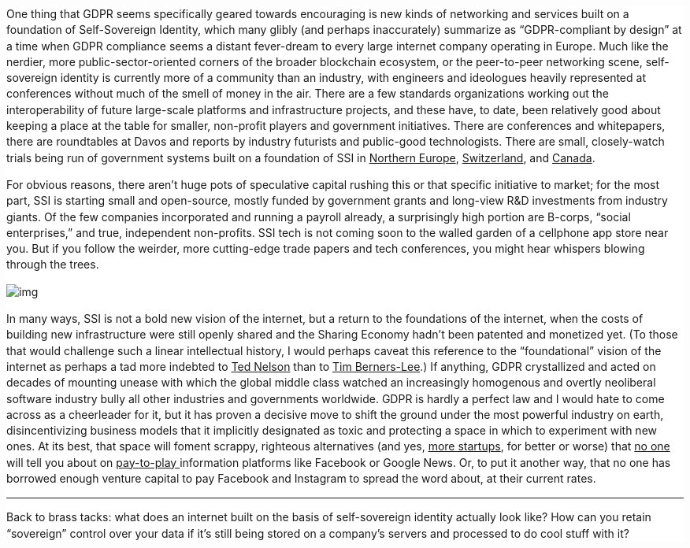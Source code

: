 One thing that GDPR seems specifically geared towards encouraging is new kinds of networking and services built on a foundation of Self-Sovereign Identity, which many glibly (and perhaps inaccurately) summarize as “GDPR-compliant by design” at a time when GDPR compliance seems a distant fever-dream to every large internet company operating in Europe. Much like the nerdier, more public-sector-oriented corners of the broader blockchain ecosystem, or the peer-to-peer networking scene, self-sovereign identity is currently more of a community than an industry, with engineers and ideologues heavily represented at conferences without much of the smell of money in the air. There are a few standards organizations working out the interoperability of future large-scale platforms and infrastructure projects, and these have, to date, been relatively good about keeping a place at the table for smaller, non-profit players and government initiatives. There are conferences and whitepapers, there are roundtables at Davos and reports by industry futurists and public-good technologists. There are small, closely-watch trials being run of government systems built on a foundation of SSI in [Northern Europe](https://ec.europa.eu/digital-single-market/en/trust-services-and-eid), [Switzerland](https://medium.com/uport/zug-id-exploring-the-first-publicly-verified-blockchain-identity-38bd0ee3702), and [Canada](https://digitalgovernment.io/blog/bc-self-sovereign-id/).

For obvious reasons, there aren’t huge pots of speculative capital rushing this or that specific initiative to market; for the most part, SSI is starting small and open-source, mostly funded by government grants and long-view R&D investments from industry giants. Of the few companies incorporated and running a payroll already, a surprisingly high portion are B-corps, “social enterprises,” and true, independent non-profits. SSI tech is not coming soon to the walled garden of a cellphone app store near you. But if you follow the weirder, more cutting-edge trade papers and tech conferences, you might hear whispers blowing through the trees.

![img](https://cdn-images-1.medium.com/max/600/1*whDzs9w3sS1x864tYpcAbw.jpeg)

In many ways, SSI is not a bold new vision of the internet, but a return to the foundations of the internet, when the costs of building new infrastructure were still openly shared and the Sharing Economy hadn’t been patented and monetized yet. (To those that would challenge such a linear intellectual history, I would perhaps caveat this reference to the “foundational” vision of the internet as perhaps a tad more indebted to [Ted Nelson](http://geeks-bearing-gifts.com/gbgContents.html) than to [Tim Berners-Lee](https://www.vanityfair.com/news/2018/07/the-man-who-created-the-world-wide-web-has-some-regrets).) If anything, GDPR crystallized and acted on decades of mounting unease with which the global middle class watched an increasingly homogenous and overtly neoliberal software industry bully all other industries and governments worldwide. GDPR is hardly a perfect law and I would hate to come across as a cheerleader for it, but it has proven a decisive move to shift the ground under the most powerful industry on earth, disincentivizing business models that it implicitly designated as toxic and protecting a space in which to experiment with new ones. At its best, that space will foment scrappy, righteous alternatives (and yes, [more startups](https://www.nytimes.com/2017/09/20/business/economy/startup-business.html), for better or worse) that [no one ](https://www.theverge.com/2019/3/11/18260857/facebook-senator-elizabeth-warren-campaign-ads-removal-tech-break-up-regulation)will tell you about on [pay-to-play ](https://www.google.com/url?sa=t&rct=j&q=&esrc=s&source=web&cd=3&cad=rja&uact=8&ved=2ahUKEwidmMHSuKfhAhWD2KQKHbPrCe0QFjACegQIBRAB&url=https%3A%2F%2Fwww.wired.com%2Fstory%2Ffacebook-domestic-disinformation-algorithmic-megaphones)information platforms like Facebook or Google News. Or, to put it another way, that no one has borrowed enough venture capital to pay Facebook and Instagram to spread the word about, at their current rates.

------

Back to brass tacks: what does an internet built on the basis of self-sovereign identity actually look like? How can you retain “sovereign” control over your data if it’s still being stored on a company’s servers and processed to do cool stuff with it?
